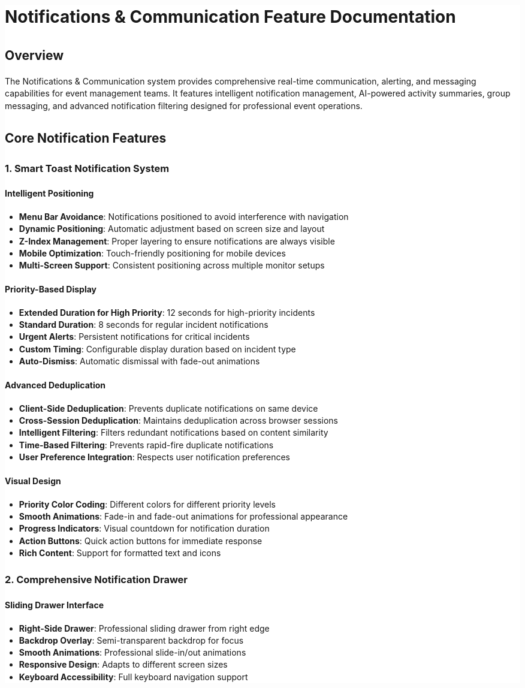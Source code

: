 # Notifications & Communication Feature Documentation

## Overview
The Notifications & Communication system provides comprehensive real-time communication, alerting, and messaging capabilities for event management teams. It features intelligent notification management, AI-powered activity summaries, group messaging, and advanced notification filtering designed for professional event operations.

## Core Notification Features

### 1. Smart Toast Notification System

#### Intelligent Positioning
- **Menu Bar Avoidance**: Notifications positioned to avoid interference with navigation
- **Dynamic Positioning**: Automatic adjustment based on screen size and layout
- **Z-Index Management**: Proper layering to ensure notifications are always visible
- **Mobile Optimization**: Touch-friendly positioning for mobile devices
- **Multi-Screen Support**: Consistent positioning across multiple monitor setups

#### Priority-Based Display
- **Extended Duration for High Priority**: 12 seconds for high-priority incidents
- **Standard Duration**: 8 seconds for regular incident notifications
- **Urgent Alerts**: Persistent notifications for critical incidents
- **Custom Timing**: Configurable display duration based on incident type
- **Auto-Dismiss**: Automatic dismissal with fade-out animations

#### Advanced Deduplication
- **Client-Side Deduplication**: Prevents duplicate notifications on same device
- **Cross-Session Deduplication**: Maintains deduplication across browser sessions
- **Intelligent Filtering**: Filters redundant notifications based on content similarity
- **Time-Based Filtering**: Prevents rapid-fire duplicate notifications
- **User Preference Integration**: Respects user notification preferences

#### Visual Design
- **Priority Color Coding**: Different colors for different priority levels
- **Smooth Animations**: Fade-in and fade-out animations for professional appearance
- **Progress Indicators**: Visual countdown for notification duration
- **Action Buttons**: Quick action buttons for immediate response
- **Rich Content**: Support for formatted text and icons

### 2. Comprehensive Notification Drawer

#### Sliding Drawer Interface
- **Right-Side Drawer**: Professional sliding drawer from right edge
- **Backdrop Overlay**: Semi-transparent backdrop for focus
- **Smooth Animations**: Professional slide-in/out animations
- **Responsive Design**: Adapts to different screen sizes
- **Keyboard Accessibility**: Full keyboard navigation support
